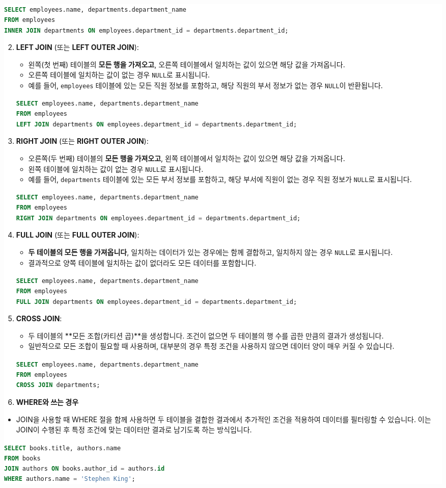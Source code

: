    ```sql  
   SELECT employees.name, departments.department_name  
   FROM employees  
   INNER JOIN departments ON employees.department_id = departments.department_id;  
   ```  
  
2. **LEFT JOIN** (또는 **LEFT OUTER JOIN**):  
   - 왼쪽(첫 번째) 테이블의 **모든 행을 가져오고**, 오른쪽 테이블에서 일치하는 값이 있으면 해당 값을 가져옵니다.  
   - 오른쪽 테이블에 일치하는 값이 없는 경우 `NULL`로 표시됩니다.  
   - 예를 들어, `employees` 테이블에 있는 모든 직원 정보를 포함하고, 해당 직원의 부서 정보가 없는 경우 `NULL`이 반환됩니다.  
  
   ```sql  
   SELECT employees.name, departments.department_name  
   FROM employees  
   LEFT JOIN departments ON employees.department_id = departments.department_id;  
   ```  
  
3. **RIGHT JOIN** (또는 **RIGHT OUTER JOIN**):  
   - 오른쪽(두 번째) 테이블의 **모든 행을 가져오고**, 왼쪽 테이블에서 일치하는 값이 있으면 해당 값을 가져옵니다.  
   - 왼쪽 테이블에 일치하는 값이 없는 경우 `NULL`로 표시됩니다.  
   - 예를 들어, `departments` 테이블에 있는 모든 부서 정보를 포함하고, 해당 부서에 직원이 없는 경우 직원 정보가 `NULL`로 표시됩니다.  
  
   ```sql  
   SELECT employees.name, departments.department_name  
   FROM employees  
   RIGHT JOIN departments ON employees.department_id = departments.department_id;  
   ```  
  
4. **FULL JOIN** (또는 **FULL OUTER JOIN**):  
   - **두 테이블의 모든 행을 가져옵니다**, 일치하는 데이터가 있는 경우에는 함께 결합하고, 일치하지 않는 경우 `NULL`로 표시됩니다.  
   - 결과적으로 양쪽 테이블에 일치하는 값이 없더라도 모든 데이터를 포함합니다.  
  
   ```sql  
   SELECT employees.name, departments.department_name  
   FROM employees  
   FULL JOIN departments ON employees.department_id = departments.department_id;  
   ```  
  
5. **CROSS JOIN**:  
   - 두 테이블의 **모든 조합(카티션 곱)**을 생성합니다. 조건이 없으면 두 테이블의 행 수를 곱한 만큼의 결과가 생성됩니다.  
   - 일반적으로 모든 조합이 필요할 때 사용하며, 대부분의 경우 특정 조건을 사용하지 않으면 데이터 양이 매우 커질 수 있습니다.  
  
   ```sql  
   SELECT employees.name, departments.department_name  
   FROM employees  
   CROSS JOIN departments;  
   ```  
  
6. **WHERE와 쓰는 경우**
  - JOIN을 사용할 때 WHERE 절을 함께 사용하면 두 테이블을 결합한 결과에서 추가적인 조건을 적용하여 데이터를 필터링할 수 있습니다. 이는 JOIN이 수행된 후 특정 조건에 맞는 데이터만 결과로 남기도록 하는 방식입니다.

  ```sql  
  SELECT books.title, authors.name
  FROM books
  JOIN authors ON books.author_id = authors.id
  WHERE authors.name = 'Stephen King';
   ```  
